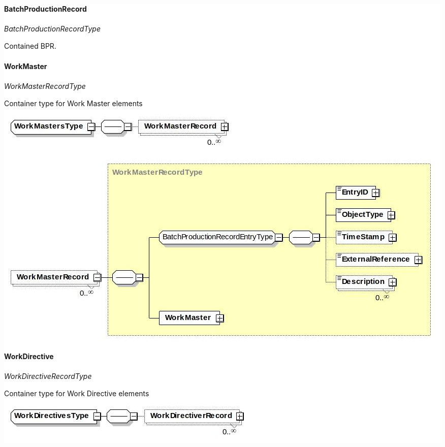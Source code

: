 #### BatchProductionRecord

*BatchProductionRecordType*

Contained BPR. 

#### WorkMaster

*WorkMasterRecordType*

Container type for Work Master elements

![work-masters-type](types/work-masters-type.jpg)

![work-master-record](elements/work-master-record.jpg)

#### WorkDirective

*WorkDirectiveRecordType*

Container type for Work Directive elements

![work-directives-type](types/work-directives-type.jpg)
